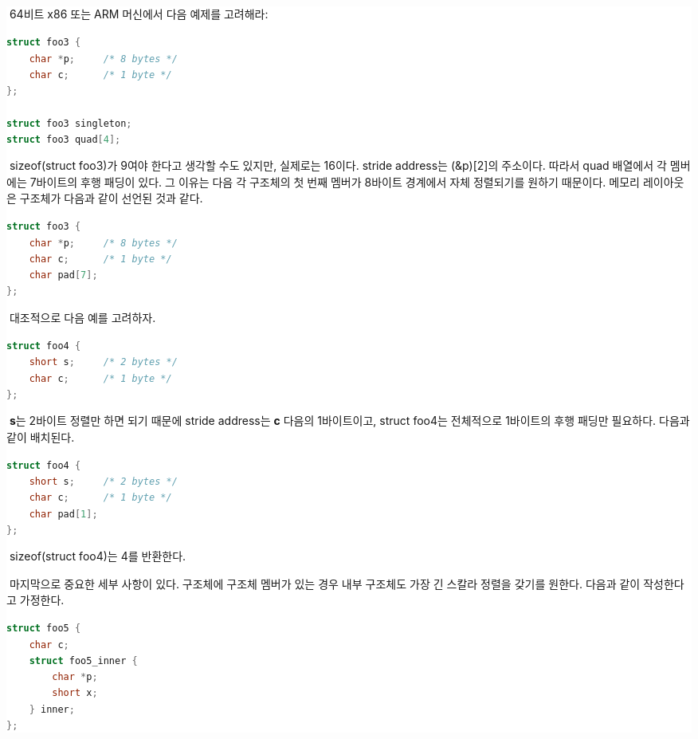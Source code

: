 ​	64비트 x86 또는 ARM 머신에서 다음 예제를 고려해라:

```c
struct foo3 {
    char *p;     /* 8 bytes */
    char c;      /* 1 byte */
};

struct foo3 singleton;
struct foo3 quad[4];
```

​	sizeof(struct foo3)가 9여야 한다고 생각할 수도 있지만, 실제로는 16이다. stride address는 (&p)[2]의 주소이다. 따라서 quad 배열에서 각 멤버에는 7바이트의 후행 패딩이 있다. 그 이유는 다음 각 구조체의 첫 번째 멤버가 8바이트 경계에서 자체 정렬되기를 원하기 때문이다. 메모리 레이아웃은 구조체가 다음과 같이 선언된 것과 같다.

```c
struct foo3 {
    char *p;     /* 8 bytes */
    char c;      /* 1 byte */
    char pad[7];
};
```

​	대조적으로 다음 예를 고려하자.

```c
struct foo4 {
    short s;     /* 2 bytes */
    char c;      /* 1 byte */
};
```

​	**s**는 2바이트 정렬만 하면 되기 때문에 stride address는 **c** 다음의 1바이트이고, struct foo4는 전체적으로 1바이트의 후행 패딩만 필요하다. 다음과 같이 배치된다.

```c
struct foo4 {
    short s;     /* 2 bytes */
    char c;      /* 1 byte */
    char pad[1];
};
```

​	sizeof(struct foo4)는 4를 반환한다.

​	마지막으로 중요한 세부 사항이 있다. 구조체에 구조체 멤버가 있는 경우 내부 구조체도 가장 긴 스칼라 정렬을 갖기를 원한다. 다음과 같이 작성한다고 가정한다.

```c
struct foo5 {
    char c;
    struct foo5_inner {
        char *p;
        short x;
    } inner;
};
```
